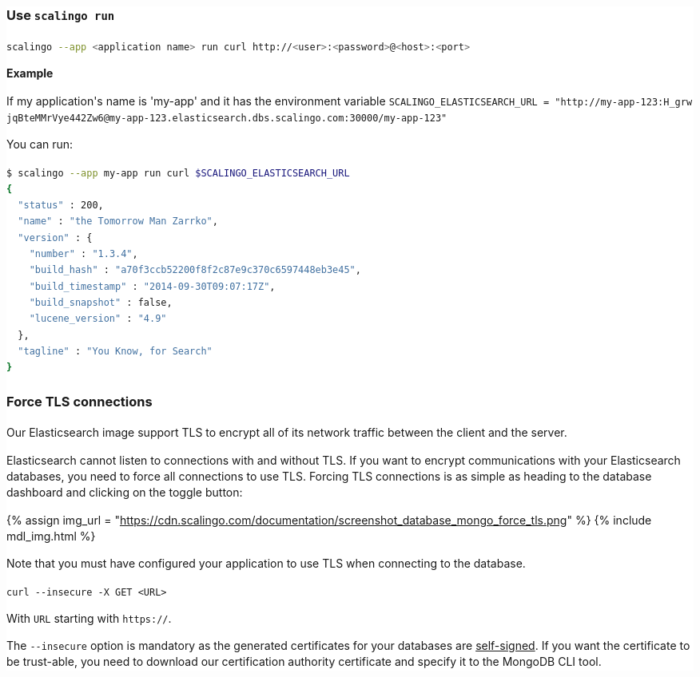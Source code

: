 ### Use `scalingo run`

```bash
scalingo --app <application name> run curl http://<user>:<password>@<host>:<port>
```

**Example**

If my application's name is 'my-app' and it has the environment variable
`SCALINGO_ELASTICSEARCH_URL = "http://my-app-123:H_grwjqBteMMrVye442Zw6@my-app-123.elasticsearch.dbs.scalingo.com:30000/my-app-123"`

You can run:

```bash
$ scalingo --app my-app run curl $SCALINGO_ELASTICSEARCH_URL
{
  "status" : 200,
  "name" : "the Tomorrow Man Zarrko",
  "version" : {
    "number" : "1.3.4",
    "build_hash" : "a70f3ccb52200f8f2c87e9c370c6597448eb3e45",
    "build_timestamp" : "2014-09-30T09:07:17Z",
    "build_snapshot" : false,
    "lucene_version" : "4.9"
  },
  "tagline" : "You Know, for Search"
}
```

### Force TLS connections

Our Elasticsearch image support TLS to encrypt all of its network traffic
between the client and the server.

Elasticsearch cannot listen to connections with and without TLS. If you want to
encrypt communications with your Elasticsearch databases, you need to force all
connections to use TLS. Forcing TLS connections is as simple as heading to the
database dashboard and clicking on the toggle button:

{% assign img_url = "https://cdn.scalingo.com/documentation/screenshot_database_mongo_force_tls.png" %}
{% include mdl_img.html %}

Note that you must have configured your application to use TLS when connecting
to the database.

```shell
curl --insecure -X GET <URL>
```

With `URL` starting with `https://`.

The `--insecure` option is mandatory as the generated certificates for your
databases are
[self-signed](https://en.wikipedia.org/wiki/Self-signed_certificate). If you
want the certificate to be trust-able, you need to download our certification
authority certificate and specify it to the MongoDB CLI tool.
